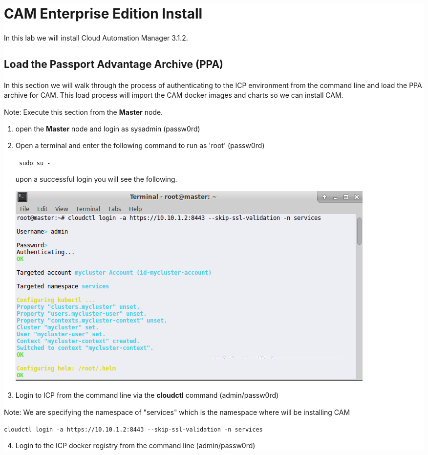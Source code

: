 # CAM Enterprise Edition Install

In this lab we will install Cloud Automation Manager 3.1.2. 

## Load the Passport Advantage Archive (PPA)

In this section we will walk through the process of authenticating to the ICP environment from the command line and load the PPA archive for CAM. This load process will import the CAM docker images and charts so we can install CAM.

Note: Execute this section from the **Master** node.

1. open the **Master** node and login as sysadmin (passw0rd)

2. Open a terminal and enter the following command to run as 'root' (passw0rd)

   ```
    sudo su -
   ```

   upon a successful login you will see the following.

   ![Lab_1-1_A](../images/Lab_1-1_A.png)

3. Login to ICP from the command line via the **cloudctl** command (admin/passw0rd)

Note: We are specifying the namespace of "services" which is the namespace where will be installing CAM 

```
cloudctl login -a https://10.10.1.2:8443 --skip-ssl-validation -n services
```

4. Login to the ICP docker registry from the command line (admin/passw0rd)
